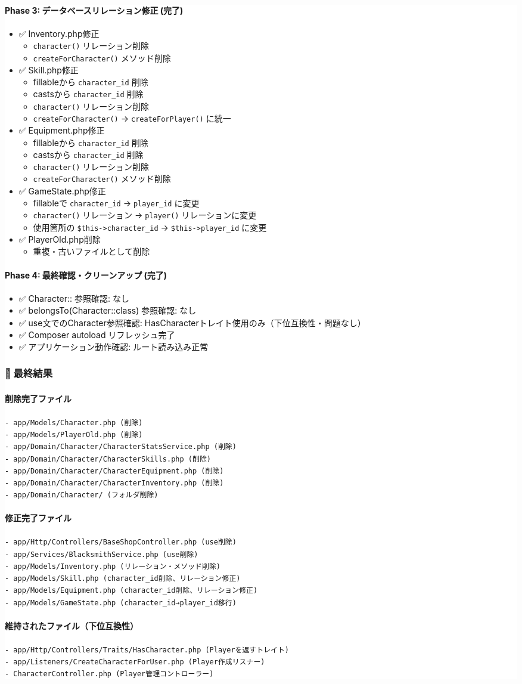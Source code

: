 #### Phase 3: データベースリレーション修正 (完了)
- ✅ Inventory.php修正
  - `character()` リレーション削除
  - `createForCharacter()` メソッド削除
- ✅ Skill.php修正
  - fillableから `character_id` 削除
  - castsから `character_id` 削除
  - `character()` リレーション削除
  - `createForCharacter()` → `createForPlayer()` に統一
- ✅ Equipment.php修正
  - fillableから `character_id` 削除
  - castsから `character_id` 削除
  - `character()` リレーション削除
  - `createForCharacter()` メソッド削除
- ✅ GameState.php修正
  - fillableで `character_id` → `player_id` に変更
  - `character()` リレーション → `player()` リレーションに変更
  - 使用箇所の `$this->character_id` → `$this->player_id` に変更
- ✅ PlayerOld.php削除
  - 重複・古いファイルとして削除

#### Phase 4: 最終確認・クリーンアップ (完了)
- ✅ Character:: 参照確認: なし
- ✅ belongsTo(Character::class) 参照確認: なし
- ✅ use文でのCharacter参照確認: HasCharacterトレイト使用のみ（下位互換性・問題なし）
- ✅ Composer autoload リフレッシュ完了
- ✅ アプリケーション動作確認: ルート読み込み正常

### 🎯 最終結果

#### 削除完了ファイル
```
- app/Models/Character.php (削除)
- app/Models/PlayerOld.php (削除)
- app/Domain/Character/CharacterStatsService.php (削除)
- app/Domain/Character/CharacterSkills.php (削除)
- app/Domain/Character/CharacterEquipment.php (削除)
- app/Domain/Character/CharacterInventory.php (削除)
- app/Domain/Character/ (フォルダ削除)
```

#### 修正完了ファイル
```
- app/Http/Controllers/BaseShopController.php (use削除)
- app/Services/BlacksmithService.php (use削除)
- app/Models/Inventory.php (リレーション・メソッド削除)
- app/Models/Skill.php (character_id削除、リレーション修正)
- app/Models/Equipment.php (character_id削除、リレーション修正)
- app/Models/GameState.php (character_id→player_id移行)
```

#### 維持されたファイル（下位互換性）
```
- app/Http/Controllers/Traits/HasCharacter.php (Playerを返すトレイト)
- app/Listeners/CreateCharacterForUser.php (Player作成リスナー)
- CharacterController.php (Player管理コントローラー)
```
